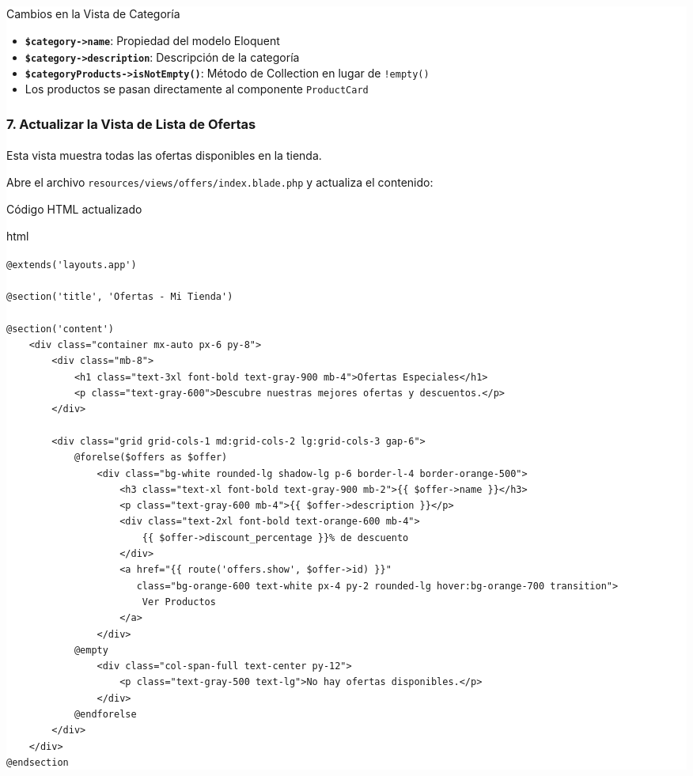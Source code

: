 Cambios en la Vista de Categoría

* **`$category->name`**: Propiedad del modelo Eloquent
* **`$category->description`**: Descripción de la categoría
* **`$categoryProducts->isNotEmpty()`**: Método de Collection en lugar de `!empty()`
* Los productos se pasan directamente al componente `ProductCard`

### **7. Actualizar la Vista de Lista de Ofertas** [​](#_7-actualizar-la-vista-de-lista-de-ofertas)

Esta vista muestra todas las ofertas disponibles en la tienda.

Abre el archivo `resources/views/offers/index.blade.php` y actualiza el contenido:

Código HTML actualizado

html

```
@extends('layouts.app')

@section('title', 'Ofertas - Mi Tienda')

@section('content')
    <div class="container mx-auto px-6 py-8">
        <div class="mb-8">
            <h1 class="text-3xl font-bold text-gray-900 mb-4">Ofertas Especiales</h1>
            <p class="text-gray-600">Descubre nuestras mejores ofertas y descuentos.</p>
        </div>
        
        <div class="grid grid-cols-1 md:grid-cols-2 lg:grid-cols-3 gap-6">
            @forelse($offers as $offer)
                <div class="bg-white rounded-lg shadow-lg p-6 border-l-4 border-orange-500">
                    <h3 class="text-xl font-bold text-gray-900 mb-2">{{ $offer->name }}</h3>
                    <p class="text-gray-600 mb-4">{{ $offer->description }}</p>
                    <div class="text-2xl font-bold text-orange-600 mb-4">
                        {{ $offer->discount_percentage }}% de descuento
                    </div>
                    <a href="{{ route('offers.show', $offer->id) }}" 
                       class="bg-orange-600 text-white px-4 py-2 rounded-lg hover:bg-orange-700 transition">
                        Ver Productos
                    </a>
                </div>
            @empty
                <div class="col-span-full text-center py-12">
                    <p class="text-gray-500 text-lg">No hay ofertas disponibles.</p>
                </div>
            @endforelse
        </div>
    </div>
@endsection
```
